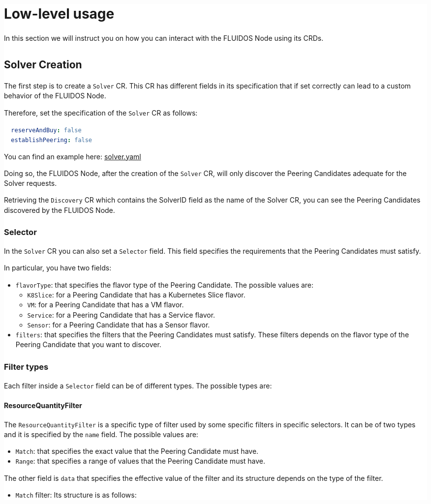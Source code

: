 # Low-level usage

In this section we will instruct you on how you can interact with the FLUIDOS Node using its CRDs.

## Solver Creation

The first step is to create a `Solver` CR. This CR has different fields in its specification that if set correctly can lead to a custom behavior of the FLUIDOS Node.

Therefore, set the specification of the `Solver` CR as follows:

```yaml
  reserveAndBuy: false
  establishPeering: false
```

You can find an example here: [solver.yaml](../../deployments/node/samples/solver-custom.yaml)

Doing so, the FLUIDOS Node, after the creation of the `Solver` CR, will only discover the Peering Candidates adequate for the Solver requests.

Retrieving the `Discovery` CR which contains the SolverID field as the name of the Solver CR, you can see the Peering Candidates discovered by the FLUIDOS Node.

### Selector

In the `Solver` CR you can also set a `Selector` field. This field specifies the requirements that the Peering Candidates must satisfy.

In particular, you have two fields:

- `flavorType`: that specifies the flavor type of the Peering Candidate. The possible values are:
  - `K8Slice`: for a Peering Candidate that has a Kubernetes Slice flavor.
  - `VM`: for a Peering Candidate that has a VM flavor.
  - `Service`: for a Peering Candidate that has a Service flavor.
  - `Sensor`: for a Peering Candidate that has a Sensor flavor.
- `filters`: that specifies the filters that the Peering Candidates must satisfy. These filters depends on the flavor type of the Peering Candidate that you want to discover.

### Filter types

Each filter inside a `Selector` field can be of different types. The possible types are:

#### ResourceQuantityFilter

The `ResourceQuantityFilter` is a specific type of filter used by some specific filters in specific selectors. It can be of two types and it is specified by the `name` field. The possible values are:

- `Match`: that specifies the exact value that the Peering Candidate must have.
- `Range`: that specifies a range of values that the Peering Candidate must have.

The other field is `data` that specifies the effective value of the filter and its structure depends on the type of the filter.

- `Match` filter: Its structure is as follows:
